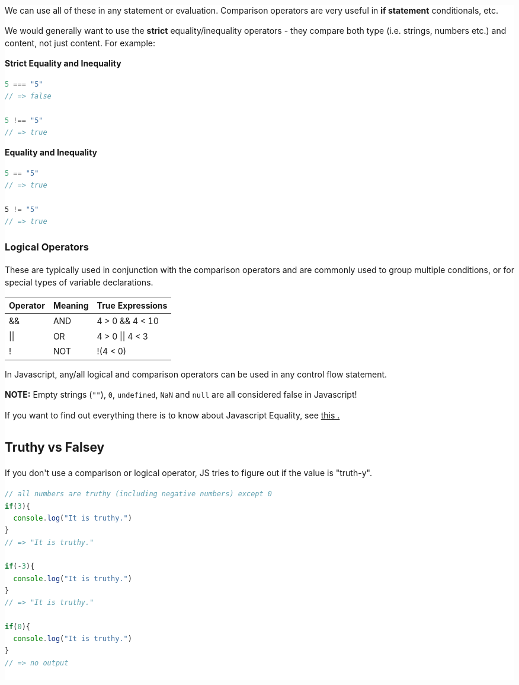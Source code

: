 We can use all of these in any statement or evaluation. Comparison operators are very useful in **if statement** conditionals, etc.

We would generally want to use the **strict** equality/inequality operators - they compare both type \(i.e. strings, numbers etc.\) and content, not just content. For example:

**Strict Equality and Inequality**

```javascript
5 === "5"
// => false​
​
5 !== "5"
// => true
```

**Equality and Inequality**

```javascript
5 == "5"
// => true
​
​5 != "5"
// => true
```

### Logical Operators <a id="logical-operators"></a>

These are typically used in conjunction with the comparison operators and are commonly used to group multiple conditions, or for special types of variable declarations.

| Operator | Meaning | True Expressions |
| :--- | :--- | :--- |
| && | AND | 4 &gt; 0 && 4 &lt; 10 |
| \|\| | OR | 4 &gt; 0 \|\| 4 &lt; 3 |
| ! | NOT | !\(4 &lt; 0\) |

In Javascript, any/all logical and comparison operators can be used in any control flow statement.

**NOTE:** Empty strings \(`""`\), `0`, `undefined`, `NaN` and `null` are all considered false in Javascript!

If you want to find out everything there is to know about Javascript Equality, see [this .](http://dorey.github.io/JavaScript-Equality-Table/)​

## Truthy vs Falsey <a id="truthy-vs-falsey"></a>

If you don't use a comparison or logical operator, JS tries to figure out if the value is "truth-y".

```javascript
// all numbers are truthy (including negative numbers) except 0
if(3){
  console.log("It is truthy.")
}
// => "It is truthy."
​
if(-3){
  console.log("It is truthy.")
}
// => "It is truthy."
​
if(0){
  console.log("It is truthy.")
}
// => no output
​
```
